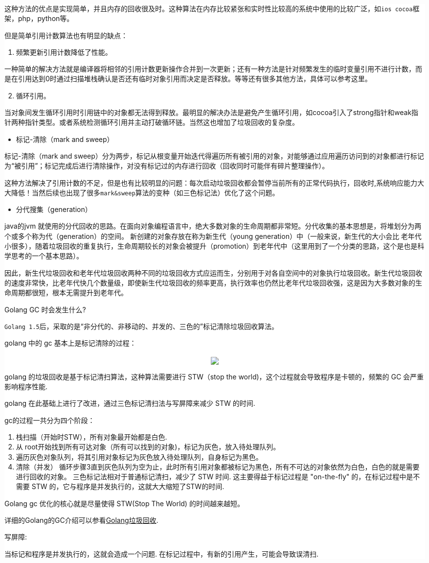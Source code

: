 这种方法的优点是实现简单，并且内存的回收很及时。这种算法在内存比较紧张和实时性比较高的系统中使用的比较广泛，如`ios cocoa`框架，php，python等。

但是简单引用计数算法也有明显的缺点：

1. 频繁更新引用计数降低了性能。

一种简单的解决方法就是编译器将相邻的引用计数更新操作合并到一次更新；还有一种方法是针对频繁发生的临时变量引用不进行计数，而是在引用达到0时通过扫描堆栈确认是否还有临时对象引用而决定是否释放。等等还有很多其他方法，具体可以参考这里。

2. 循环引用。

当对象间发生循环引用时引用链中的对象都无法得到释放。最明显的解决办法是避免产生循环引用，如cocoa引入了strong指针和weak指针两种指针类型。或者系统检测循环引用并主动打破循环链。当然这也增加了垃圾回收的复杂度。

* 标记-清除（mark and sweep）

标记-清除（mark and sweep）分为两步，标记从根变量开始迭代得遍历所有被引用的对象，对能够通过应用遍历访问到的对象都进行标记为“被引用”；标记完成后进行清除操作，对没有标记过的内存进行回收（回收同时可能伴有碎片整理操作）。

这种方法解决了引用计数的不足，但是也有比较明显的问题：每次启动垃圾回收都会暂停当前所有的正常代码执行，回收时,系统响应能力大大降低！当然后续也出现了很多`mark&sweep`算法的变种（如三色标记法）优化了这个问题。

* 分代搜集（generation）

java的jvm 就使用的分代回收的思路。在面向对象编程语言中，绝大多数对象的生命周期都非常短。分代收集的基本思想是，将堆划分为两个或多个称为代（generation）的空间。
新创建的对象存放在称为新生代（young generation）中（一般来说，新生代的大小会比 老年代小很多），随着垃圾回收的重复执行，生命周期较长的对象会被提升（promotion）到老年代中（这里用到了一个分类的思路，这个是也是科学思考的一个基本思路）。

因此，新生代垃圾回收和老年代垃圾回收两种不同的垃圾回收方式应运而生，分别用于对各自空间中的对象执行垃圾回收。新生代垃圾回收的速度非常快，比老年代快几个数量级，即使新生代垃圾回收的频率更高，执行效率也仍然比老年代垃圾回收强，这是因为大多数对象的生命周期都很短，根本无需提升到老年代。

Golang GC 时会发生什么?

`Golang 1.5`后，采取的是“非分代的、非移动的、并发的、三色的”标记清除垃圾回收算法。

golang 中的 gc 基本上是标记清除的过程：

<p align="center">
<img width="500" align="center" src="https://github.com/KeKe-Li/For-learning-Go-Tutorial/blob/master/src/images/2.jpg" />
</p>

golang 的垃圾回收是基于标记清扫算法，这种算法需要进行 STW（stop the world)，这个过程就会导致程序是卡顿的，频繁的 GC 会严重影响程序性能. 

golang 在此基础上进行了改进，通过三色标记清扫法与写屏障来减少 STW 的时间.

gc的过程一共分为四个阶段： 

1. 栈扫描（开始时STW），所有对象最开始都是白色.
2. 从 root开始找到所有可达对象（所有可以找到的对象)，标记为灰色，放入待处理队列。
3. 遍历灰色对象队列，将其引用对象标记为灰色放入待处理队列，自身标记为黑色。
4. 清除（并发） 循环步骤3直到灰色队列为空为止，此时所有引用对象都被标记为黑色，所有不可达的对象依然为白色，白色的就是需要进行回收的对象。
三色标记法相对于普通标记清扫，减少了 STW 时间. 这主要得益于标记过程是 "on-the-fly" 的，在标记过程中是不需要 STW 的，它与程序是并发执行的，这就大大缩短了STW的时间.

Golang gc 优化的核心就是尽量使得 STW(Stop The World) 的时间越来越短。

详细的Golang的GC介绍可以参看[Golang垃圾回收](https://github.com/KeKe-Li/For-learning-Go-Tutorial/blob/master/src/spec/02.0.md).

写屏障:

当标记和程序是并发执行的，这就会造成一个问题. 在标记过程中，有新的引用产生，可能会导致误清扫. 
